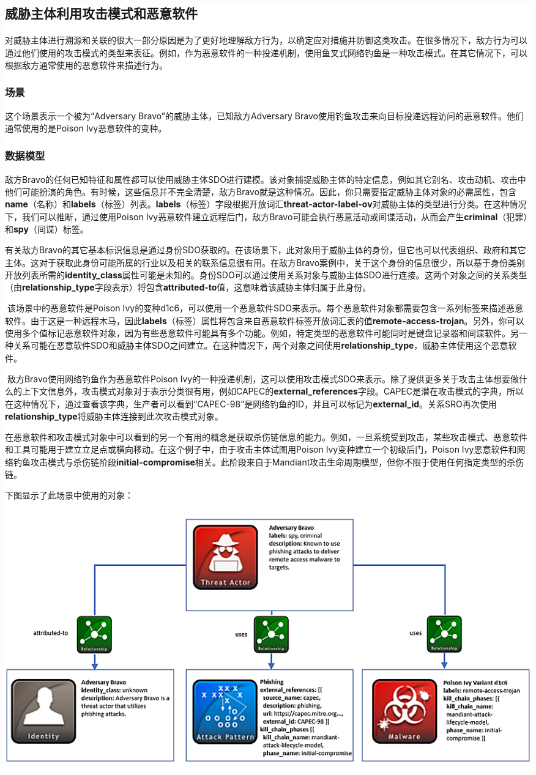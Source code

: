 ## 威胁主体利用攻击模式和恶意软件

对威胁主体进行溯源和关联的很大一部分原因是为了更好地理解敌方行为，以确定应对措施并防御这类攻击。在很多情况下，敌方行为可以通过他们使用的攻击模式的类型来表征。例如，作为恶意软件的一种投递机制，使用鱼叉式网络钓鱼是一种攻击模式。在其它情况下，可以根据敌方通常使用的恶意软件来描述行为。

### 场景

这个场景表示一个被为“Adversary Bravo”的威胁主体，已知敌方Adversary Bravo使用钓鱼攻击来向目标投递远程访问的恶意软件。他们通常使用的是Poison Ivy恶意软件的变种。

### 数据模型

​	敌方Bravo的任何已知特征和属性都可以使用威胁主体SDO进行建模。该对象捕捉威胁主体的特定信息，例如其它别名、攻击动机、攻击中他们可能扮演的角色。有时候，这些信息并不完全清楚，敌方Bravo就是这种情况。因此，你只需要指定威胁主体对象的必需属性，包含**name**（名称）和**labels**（标签）列表。**labels**（标签）字段根据开放词汇**threat-actor-label-ov**对威胁主体的类型进行分类。在这种情况下，我们可以推断，通过使用Poison Ivy恶意软件建立远程后门，敌方Bravo可能会执行恶意活动或间谍活动，从而会产生**criminal**（犯罪）和**spy**（间谍）标签。

​	有关敌方Bravo的其它基本标识信息是通过身份SDO获取的。在该场景下，此对象用于威胁主体的身份，但它也可以代表组织、政府和其它主体。这对于获取此身份可能所属的行业以及相关的联系信息很有用。在敌方Bravo案例中，关于这个身份的信息很少，所以基于身份类别开放列表所需的**identity_class**属性可能是未知的。身份SDO可以通过使用关系对象与威胁主体SDO进行连接。这两个对象之间的关系类型（由**relationship_type**字段表示）将包含**attributed-to**值，这意味着该威胁主体归属于此身份。

​	该场景中的恶意软件是Poison Ivy的变种d1c6，可以使用一个恶意软件SDO来表示。每个恶意软件对象都需要包含一系列标签来描述恶意软件。由于这是一种远程木马，因此**labels**（标签）属性将包含来自恶意软件标签开放词汇表的值**remote-access-trojan**。另外，你可以使用多个值标记恶意软件对象，因为有些恶意软件可能具有多个功能。例如，特定类型的恶意软件可能同时是键盘记录器和间谍软件。另一种关系可能在恶意软件SDO和威胁主体SDO之间建立。在这种情况下，两个对象之间使用**relationship_type**，威胁主体使用这个恶意软件。

​	敌方Bravo使用网络钓鱼作为恶意软件Poison Ivy的一种投递机制，这可以使用攻击模式SDO来表示。除了提供更多关于攻击主体想要做什么的上下文信息外，攻击模式对象对于表示分类很有用，例如CAPEC的**external_references**字段。CAPEC是潜在攻击模式的字典，所以在这种情况下，通过查看该字典，生产者可以看到“CAPEC-98”是网络钓鱼的ID，并且可以标记为**external_id**。关系SRO再次使用**relationship_type**将威胁主体连接到此次攻击模式对象。

​	在恶意软件和攻击模式对象中可以看到的另一个有用的概念是获取杀伤链信息的能力。例如，一旦系统受到攻击，某些攻击模式、恶意软件和工具可能用于建立立足点或横向移动。在这个例子中，由于攻击主体试图用Poison Ivy变种建立一个初级后门，Poison Ivy恶意软件和网络钓鱼攻击模式与杀伤链阶段**initial-compromise**相关。此阶段来自于Mandiant攻击生命周期模型，但你不限于使用任何指定类型的杀伤链。

下图显示了此场景中使用的对象：

![STIX Example 24](20180424-STIX-Examples24.png)
